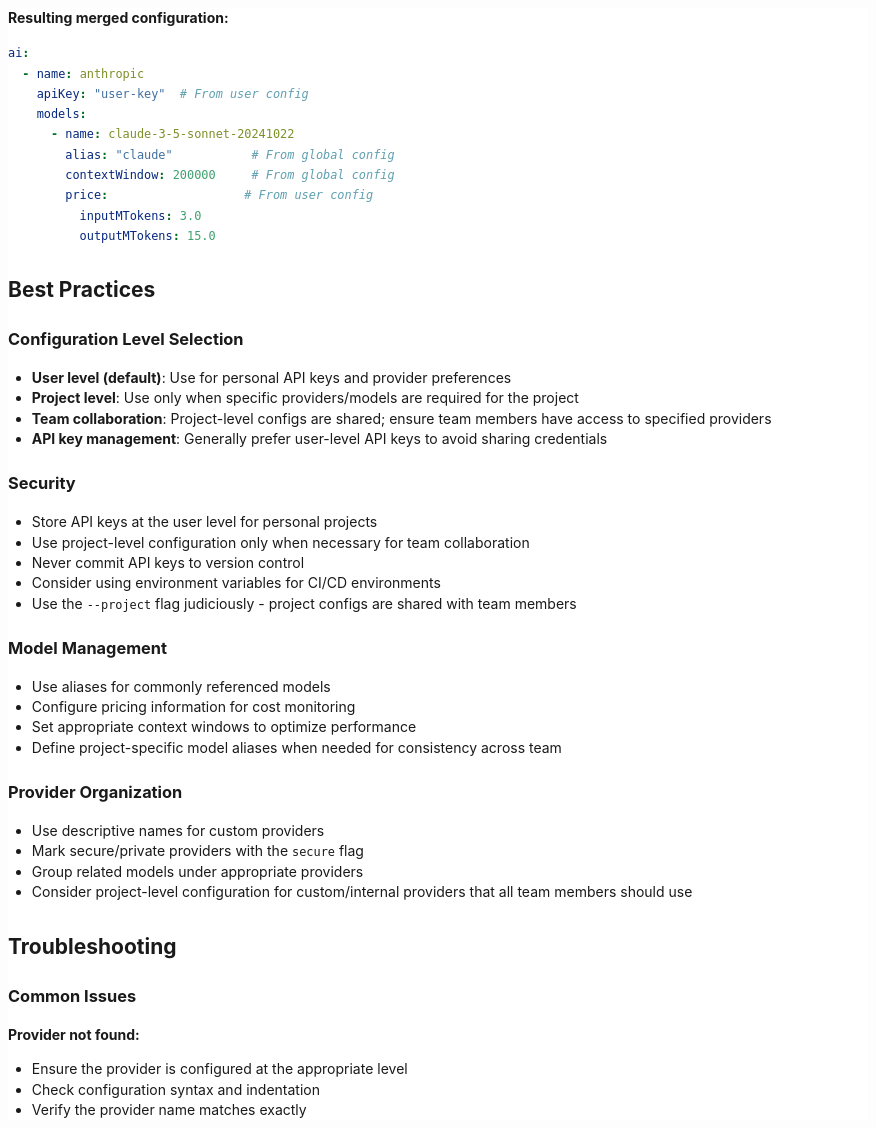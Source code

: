 **Resulting merged configuration:**
```yaml
ai:
  - name: anthropic
    apiKey: "user-key"  # From user config
    models:
      - name: claude-3-5-sonnet-20241022
        alias: "claude"           # From global config
        contextWindow: 200000     # From global config
        price:                   # From user config
          inputMTokens: 3.0
          outputMTokens: 15.0
```

## Best Practices

### Configuration Level Selection
- **User level (default)**: Use for personal API keys and provider preferences
- **Project level**: Use only when specific providers/models are required for the project
- **Team collaboration**: Project-level configs are shared; ensure team members have access to specified providers
- **API key management**: Generally prefer user-level API keys to avoid sharing credentials

### Security
- Store API keys at the user level for personal projects
- Use project-level configuration only when necessary for team collaboration
- Never commit API keys to version control
- Consider using environment variables for CI/CD environments
- Use the `--project` flag judiciously - project configs are shared with team members

### Model Management
- Use aliases for commonly referenced models
- Configure pricing information for cost monitoring
- Set appropriate context windows to optimize performance
- Define project-specific model aliases when needed for consistency across team

### Provider Organization
- Use descriptive names for custom providers
- Mark secure/private providers with the `secure` flag
- Group related models under appropriate providers
- Consider project-level configuration for custom/internal providers that all team members should use

## Troubleshooting

### Common Issues

**Provider not found:**
- Ensure the provider is configured at the appropriate level
- Check configuration syntax and indentation
- Verify the provider name matches exactly
